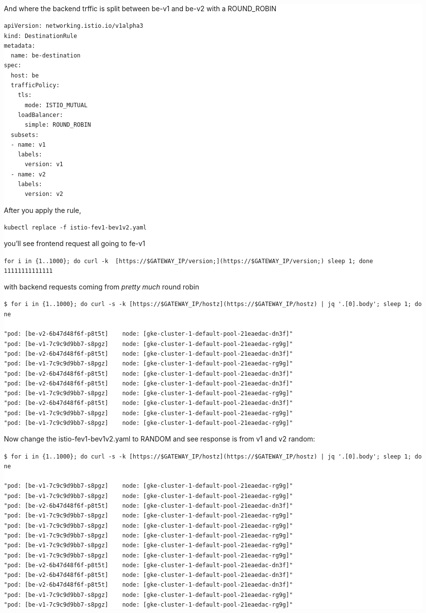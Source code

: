 
And where the backend trffic is split between be-v1 and be-v2 with a ROUND_ROBIN

    apiVersion: networking.istio.io/v1alpha3
    kind: DestinationRule
    metadata:
      name: be-destination
    spec:
      host: be
      trafficPolicy:
        tls:
          mode: ISTIO_MUTUAL
        loadBalancer:
          simple: ROUND_ROBIN
      subsets:
      - name: v1
        labels:
          version: v1
      - name: v2
        labels:
          version: v2

After you apply the rule,

    kubectl replace -f istio-fev1-bev1v2.yaml

you’ll see frontend request all going to fe-v1

    for i in {1..1000}; do curl -k  [https://$GATEWAY_IP/version;](https://$GATEWAY_IP/version;) sleep 1; done
    11111111111111

with backend requests coming from *pretty much* round robin

    $ for i in {1..1000}; do curl -s -k [https://$GATEWAY_IP/hostz](https://$GATEWAY_IP/hostz) | jq '.[0].body'; sleep 1; done

    "pod: [be-v2-6b47d48f6f-p8t5t]    node: [gke-cluster-1-default-pool-21eaedac-dn3f]"
    "pod: [be-v1-7c9c9d9bb7-s8pgz]    node: [gke-cluster-1-default-pool-21eaedac-rg9g]"
    "pod: [be-v2-6b47d48f6f-p8t5t]    node: [gke-cluster-1-default-pool-21eaedac-dn3f]"
    "pod: [be-v1-7c9c9d9bb7-s8pgz]    node: [gke-cluster-1-default-pool-21eaedac-rg9g]"
    "pod: [be-v2-6b47d48f6f-p8t5t]    node: [gke-cluster-1-default-pool-21eaedac-dn3f]"
    "pod: [be-v2-6b47d48f6f-p8t5t]    node: [gke-cluster-1-default-pool-21eaedac-dn3f]"
    "pod: [be-v1-7c9c9d9bb7-s8pgz]    node: [gke-cluster-1-default-pool-21eaedac-rg9g]"
    "pod: [be-v2-6b47d48f6f-p8t5t]    node: [gke-cluster-1-default-pool-21eaedac-dn3f]"
    "pod: [be-v1-7c9c9d9bb7-s8pgz]    node: [gke-cluster-1-default-pool-21eaedac-rg9g]"
    "pod: [be-v1-7c9c9d9bb7-s8pgz]    node: [gke-cluster-1-default-pool-21eaedac-rg9g]"

Now change the istio-fev1-bev1v2.yaml to RANDOM and see response is from v1 and v2 random:

    $ for i in {1..1000}; do curl -s -k [https://$GATEWAY_IP/hostz](https://$GATEWAY_IP/hostz) | jq '.[0].body'; sleep 1; done

    "pod: [be-v1-7c9c9d9bb7-s8pgz]    node: [gke-cluster-1-default-pool-21eaedac-rg9g]"
    "pod: [be-v1-7c9c9d9bb7-s8pgz]    node: [gke-cluster-1-default-pool-21eaedac-rg9g]"
    "pod: [be-v2-6b47d48f6f-p8t5t]    node: [gke-cluster-1-default-pool-21eaedac-dn3f]"
    "pod: [be-v1-7c9c9d9bb7-s8pgz]    node: [gke-cluster-1-default-pool-21eaedac-rg9g]"
    "pod: [be-v1-7c9c9d9bb7-s8pgz]    node: [gke-cluster-1-default-pool-21eaedac-rg9g]"
    "pod: [be-v1-7c9c9d9bb7-s8pgz]    node: [gke-cluster-1-default-pool-21eaedac-rg9g]"
    "pod: [be-v1-7c9c9d9bb7-s8pgz]    node: [gke-cluster-1-default-pool-21eaedac-rg9g]"
    "pod: [be-v1-7c9c9d9bb7-s8pgz]    node: [gke-cluster-1-default-pool-21eaedac-rg9g]"
    "pod: [be-v2-6b47d48f6f-p8t5t]    node: [gke-cluster-1-default-pool-21eaedac-dn3f]"
    "pod: [be-v2-6b47d48f6f-p8t5t]    node: [gke-cluster-1-default-pool-21eaedac-dn3f]"
    "pod: [be-v2-6b47d48f6f-p8t5t]    node: [gke-cluster-1-default-pool-21eaedac-dn3f]"
    "pod: [be-v1-7c9c9d9bb7-s8pgz]    node: [gke-cluster-1-default-pool-21eaedac-rg9g]"
    "pod: [be-v1-7c9c9d9bb7-s8pgz]    node: [gke-cluster-1-default-pool-21eaedac-rg9g]"
